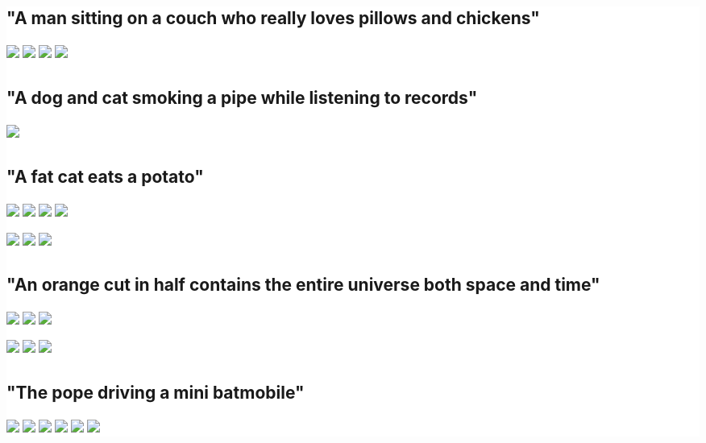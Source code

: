 ## "A man sitting on a couch who really loves pillows and chickens"

![](https://media.githubusercontent.com/media/sammcj/smcleod_files_ml/main/dalle2/IMG_2476.jpeg)
![](https://media.githubusercontent.com/media/sammcj/smcleod_files_ml/main/dalle2/IMG_2477.jpeg)
![](https://media.githubusercontent.com/media/sammcj/smcleod_files_ml/main/dalle2/IMG_2478.jpeg)
![](https://media.githubusercontent.com/media/sammcj/smcleod_files_ml/main/dalle2/IMG_2484.PNG)

## "A dog and cat smoking a pipe while listening to records"

![](https://media.githubusercontent.com/media/sammcj/smcleod_files_ml/main/dalle2/IMG_2486.PNG)

## "A fat cat eats a potato"

![](https://media.githubusercontent.com/media/sammcj/smcleod_files_ml/main/dalle2/IMG_2487.jpeg)
![](https://media.githubusercontent.com/media/sammcj/smcleod_files_ml/main/dalle2/IMG_2489.PNG)
![](https://media.githubusercontent.com/media/sammcj/smcleod_files_ml/main/dalle2/IMG_2491.jpeg)
![](https://media.githubusercontent.com/media/sammcj/smcleod_files_ml/main/dalle2/IMG_2492.jpeg)

![](https://media.githubusercontent.com/media/sammcj/smcleod_files_ml/main/dalle2/IMG_2493.jpeg)
![](https://media.githubusercontent.com/media/sammcj/smcleod_files_ml/main/dalle2/IMG_2494.jpeg)
![](https://media.githubusercontent.com/media/sammcj/smcleod_files_ml/main/dalle2/IMG_2495.jpeg)

## "An orange cut in half contains the entire universe both space and time"

![](https://media.githubusercontent.com/media/sammcj/smcleod_files_ml/main/dalle2/IMG_2501.jpeg)
![](https://media.githubusercontent.com/media/sammcj/smcleod_files_ml/main/dalle2/IMG_2502.jpeg)
![](https://media.githubusercontent.com/media/sammcj/smcleod_files_ml/main/dalle2/IMG_2503.jpeg)

![](https://media.githubusercontent.com/media/sammcj/smcleod_files_ml/main/dalle2/IMG_2504.PNG)
![](https://media.githubusercontent.com/media/sammcj/smcleod_files_ml/main/dalle2/IMG_2505.jpeg)
![](https://media.githubusercontent.com/media/sammcj/smcleod_files_ml/main/dalle2/IMG_2506.jpeg)

## "The pope driving a mini batmobile"

![](https://media.githubusercontent.com/media/sammcj/smcleod_files_ml/main/dalle2/IMG_2526.jpeg)
![](https://media.githubusercontent.com/media/sammcj/smcleod_files_ml/main/dalle2/IMG_2527.jpeg)
![](https://media.githubusercontent.com/media/sammcj/smcleod_files_ml/main/dalle2/IMG_2528.jpeg)
![](https://media.githubusercontent.com/media/sammcj/smcleod_files_ml/main/dalle2/IMG_2529.jpeg)
![](https://media.githubusercontent.com/media/sammcj/smcleod_files_ml/main/dalle2/IMG_2530.jpeg)
![](https://media.githubusercontent.com/media/sammcj/smcleod_files_ml/main/dalle2/IMG_2531.jpeg)
